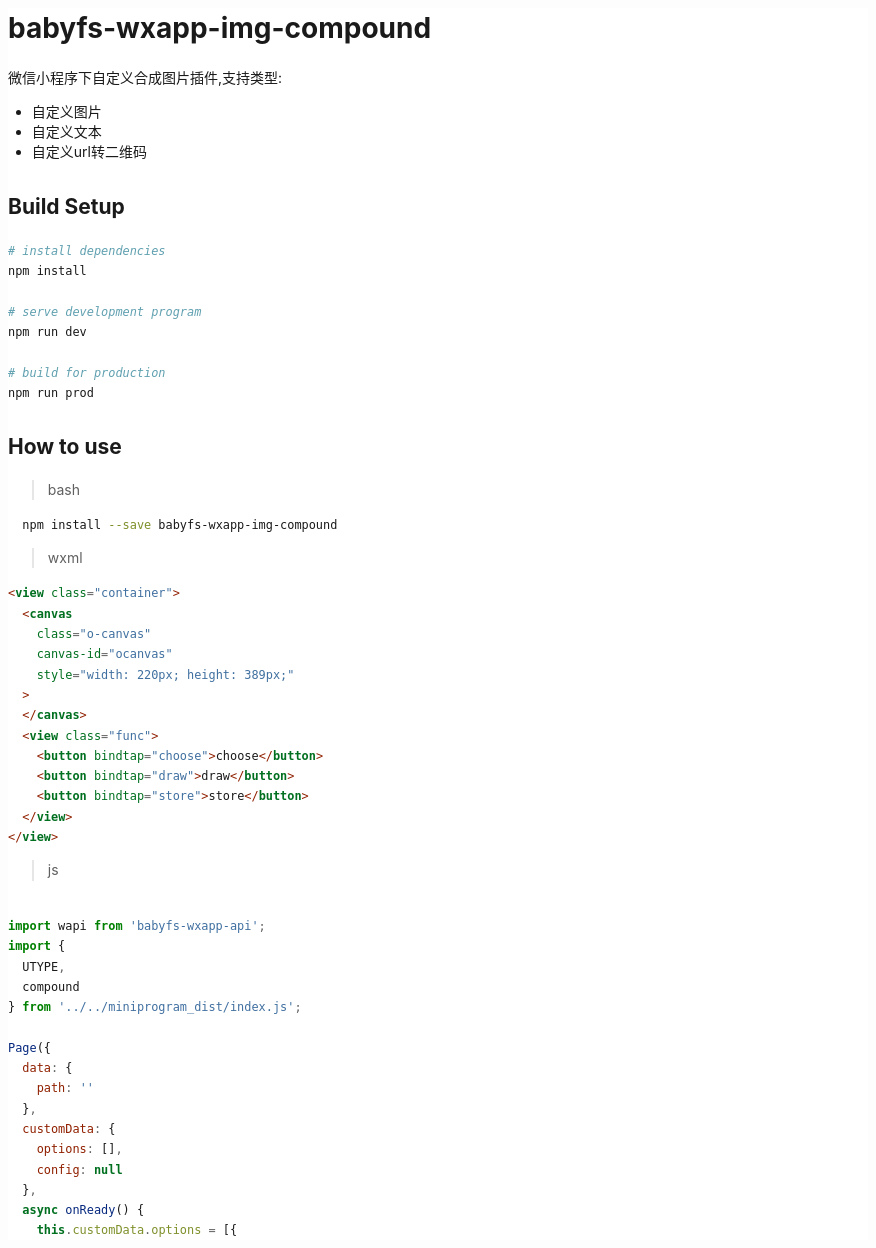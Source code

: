 # babyfs-wxapp-img-compound

微信小程序下自定义合成图片插件,支持类型:

* 自定义图片
* 自定义文本
* 自定义url转二维码

## Build Setup

``` bash
# install dependencies
npm install

# serve development program
npm run dev

# build for production
npm run prod
```

## How to use

> bash

``` bash
  npm install --save babyfs-wxapp-img-compound
```
> wxml

```html
<view class="container">
  <canvas
    class="o-canvas"
    canvas-id="ocanvas"
    style="width: 220px; height: 389px;"
  >
  </canvas>
  <view class="func">
    <button bindtap="choose">choose</button>
    <button bindtap="draw">draw</button>
    <button bindtap="store">store</button>
  </view>
</view>
```
>js

``` javascript

import wapi from 'babyfs-wxapp-api';
import {
  UTYPE,
  compound
} from '../../miniprogram_dist/index.js';

Page({
  data: {
    path: ''
  },
  customData: {
    options: [],
    config: null
  },
  async onReady() {
    this.customData.options = [{
```